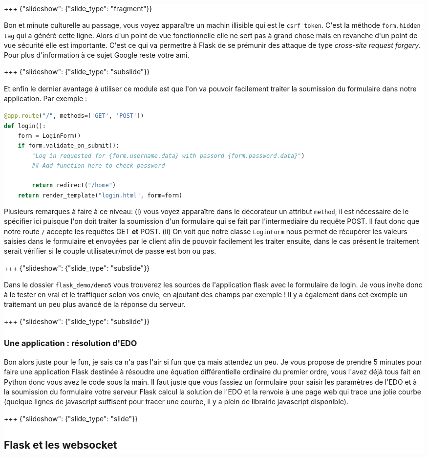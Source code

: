 +++ {"slideshow": {"slide_type": "fragment"}}

Bon et minute culturelle au passage, vous voyez apparaître un machin illisible qui est le `csrf_token`. C'est la méthode `form.hidden_tag` qui a généré cette ligne. Alors d'un point de vue fonctionnelle elle ne sert pas à grand chose mais en revanche d'un point de vue sécurité elle est importante. C'est ce qui va permettre à Flask de se prémunir des attaque de type *cross-site request forgery*. Pour plus d'information à ce sujet Google reste votre ami.

+++ {"slideshow": {"slide_type": "subslide"}}

Et enfin le dernier avantage à utiliser ce module est que l'on va pouvoir facilement traiter la soumission du formulaire dans notre application. Par exemple : 

```python 
@app.route("/", methods=['GET', 'POST'])
def login():
    form = LoginForm()
    if form.validate_on_submit():
        "Log in requested for {form.username.data} with passord {form.password.data}")
        ## Add function here to check password
        
        return redirect("/home")
    return render_template("login.html", form=form)
```

Plusieurs remarques à faire à ce niveau: (i) vous voyez apparaître dans le décorateur un attribut `method`, il est nécessaire de le spécifier ici puisque l'on doit traiter la soumission d'un formulaire qui se fait par l'intermediaire du requête POST. Il faut donc que notre route `/` accepte les requêtes GET **et** POST. (ii) On voit que notre classe `LoginForm` nous permet de récupérer les valeurs saisies dans le formulaire et envoyées par le client afin de pouvoir facilement les traiter ensuite, dans le cas présent le traitement serait vérifier si le couple utilisateur/mot de passe est bon ou pas.

+++ {"slideshow": {"slide_type": "subslide"}}

Dans le dossier `flask_demo/demo5` vous trouverez les sources de l'application flask avec le formulaire de login. Je vous invite donc à le tester en vrai et le traffiquer selon vos envie, en ajoutant des champs par exemple ! Il y a également dans cet exemple un traitemant un peu plus avancé de la réponse du serveur.

+++ {"slideshow": {"slide_type": "subslide"}}

### Une application : résolution d'EDO


Bon alors juste pour le fun, je sais ca n'a pas l'air si fun que ça mais attendez un peu. Je vous propose de prendre 5 minutes pour faire une application Flask destinée à résoudre une équation différentielle ordinaire du premier ordre, vous l'avez déjà tous fait en Python donc vous avez le code sous la main. Il faut juste que vous fassiez un formulaire pour saisir les paramètres de l'EDO et à la soumission du formulaire votre serveur Flask calcul la solution de l'EDO et la renvoie à une page web qui trace une jolie courbe (quelque lignes de javascript suffisent pour tracer une courbe, il y a plein de librairie javascript disponible).

+++ {"slideshow": {"slide_type": "slide"}}

## Flask et les websocket
